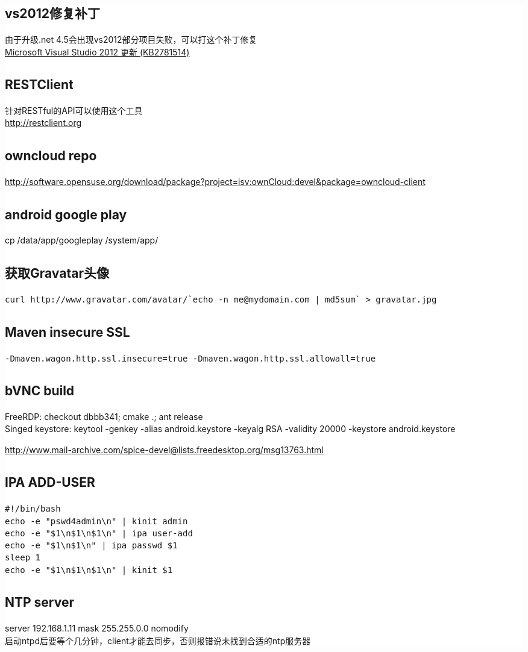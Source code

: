 ## vs2012修复补丁

由于升级.net 4.5会出现vs2012部分项目失败，可以打这个补丁修复  
<a title="http://www.microsoft.com/zh-cn/download/details.aspx?id=36020" href="http://www.microsoft.com/zh-cn/download/details.aspx?id=36020" target="_blank">Microsoft Visual Studio 2012 更新 (KB2781514)</a>

## RESTClient

针对RESTful的API可以使用这个工具  
<a title="http://restclient.org" href="http://restclient.org" target="_blank">http://restclient.org</a>

## owncloud repo

http://software.opensuse.org/download/package?project=isv:ownCloud:devel&package=owncloud-client

## android google play

cp /data/app/googleplay /system/app/

## 获取Gravatar头像

<pre>curl http://www.gravatar.com/avatar/`echo -n me@mydomain.com | md5sum` &gt; gravatar.jpg</pre>

## Maven insecure SSL

<pre>-Dmaven.wagon.http.ssl.insecure=true -Dmaven.wagon.http.ssl.allowall=true</pre>

## bVNC build

FreeRDP: checkout dbbb341; cmake .; ant release  
Singed keystore: keytool -genkey -alias android.keystore -keyalg RSA -validity 20000 -keystore android.keystore

http://www.mail-archive.com/spice-devel@lists.freedesktop.org/msg13763.html

## IPA ADD-USER

<pre>#!/bin/bash
echo -e "pswd4admin\n" | kinit admin
echo -e "$1\n$1\n$1\n" | ipa user-add
echo -e "$1\n$1\n" | ipa passwd $1
sleep 1
echo -e "$1\n$1\n$1\n" | kinit $1</pre>

## NTP server

server 192.168.1.11 mask 255.255.0.0 nomodify  
启动ntpd后要等个几分钟，client才能去同步，否则报错说未找到合适的ntp服务器
